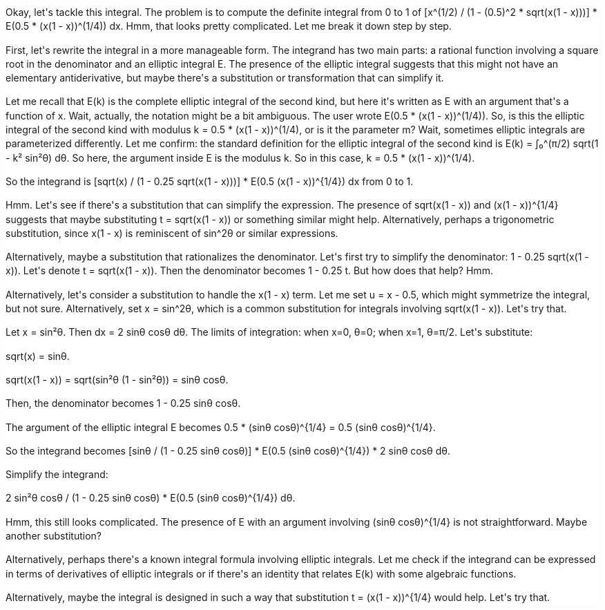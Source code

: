 <think>
Okay, let's tackle this integral. The problem is to compute the definite integral from 0 to 1 of [x^(1/2) / (1 - (0.5)^2 * sqrt(x(1 - x)))] * E(0.5 * (x(1 - x))^(1/4)) dx. Hmm, that looks pretty complicated. Let me break it down step by step.

First, let's rewrite the integral in a more manageable form. The integrand has two main parts: a rational function involving a square root in the denominator and an elliptic integral E. The presence of the elliptic integral suggests that this might not have an elementary antiderivative, but maybe there's a substitution or transformation that can simplify it.

Let me recall that E(k) is the complete elliptic integral of the second kind, but here it's written as E with an argument that's a function of x. Wait, actually, the notation might be a bit ambiguous. The user wrote E(0.5 * (x(1 - x))^(1/4)). So, is this the elliptic integral of the second kind with modulus k = 0.5 * (x(1 - x))^(1/4), or is it the parameter m? Wait, sometimes elliptic integrals are parameterized differently. Let me confirm: the standard definition for the elliptic integral of the second kind is E(k) = ∫₀^(π/2) sqrt(1 - k² sin²θ) dθ. So here, the argument inside E is the modulus k. So in this case, k = 0.5 * (x(1 - x))^(1/4).

So the integrand is [sqrt(x) / (1 - 0.25 sqrt(x(1 - x)))] * E(0.5 (x(1 - x))^{1/4}) dx from 0 to 1.

Hmm. Let's see if there's a substitution that can simplify the expression. The presence of sqrt(x(1 - x)) and (x(1 - x))^{1/4} suggests that maybe substituting t = sqrt(x(1 - x)) or something similar might help. Alternatively, perhaps a trigonometric substitution, since x(1 - x) is reminiscent of sin^2θ or similar expressions.

Alternatively, maybe a substitution that rationalizes the denominator. Let's first try to simplify the denominator: 1 - 0.25 sqrt(x(1 - x)). Let's denote t = sqrt(x(1 - x)). Then the denominator becomes 1 - 0.25 t. But how does that help? Hmm.

Alternatively, let's consider a substitution to handle the x(1 - x) term. Let me set u = x - 0.5, which might symmetrize the integral, but not sure. Alternatively, set x = sin^2θ, which is a common substitution for integrals involving sqrt(x(1 - x)). Let's try that.

Let x = sin²θ. Then dx = 2 sinθ cosθ dθ. The limits of integration: when x=0, θ=0; when x=1, θ=π/2. Let's substitute:

sqrt(x) = sinθ.

sqrt(x(1 - x)) = sqrt(sin²θ (1 - sin²θ)) = sinθ cosθ.

Then, the denominator becomes 1 - 0.25 sinθ cosθ.

The argument of the elliptic integral E becomes 0.5 * (sinθ cosθ)^{1/4} = 0.5 (sinθ cosθ)^{1/4}.

So the integrand becomes [sinθ / (1 - 0.25 sinθ cosθ)] * E(0.5 (sinθ cosθ)^{1/4}) * 2 sinθ cosθ dθ.

Simplify the integrand:

2 sin²θ cosθ / (1 - 0.25 sinθ cosθ) * E(0.5 (sinθ cosθ)^{1/4}) dθ.

Hmm, this still looks complicated. The presence of E with an argument involving (sinθ cosθ)^{1/4} is not straightforward. Maybe another substitution?

Alternatively, perhaps there's a known integral formula involving elliptic integrals. Let me check if the integrand can be expressed in terms of derivatives of elliptic integrals or if there's an identity that relates E(k) with some algebraic functions.

Alternatively, maybe the integral is designed in such a way that substitution t = (x(1 - x))^{1/4} would help. Let's try that.
